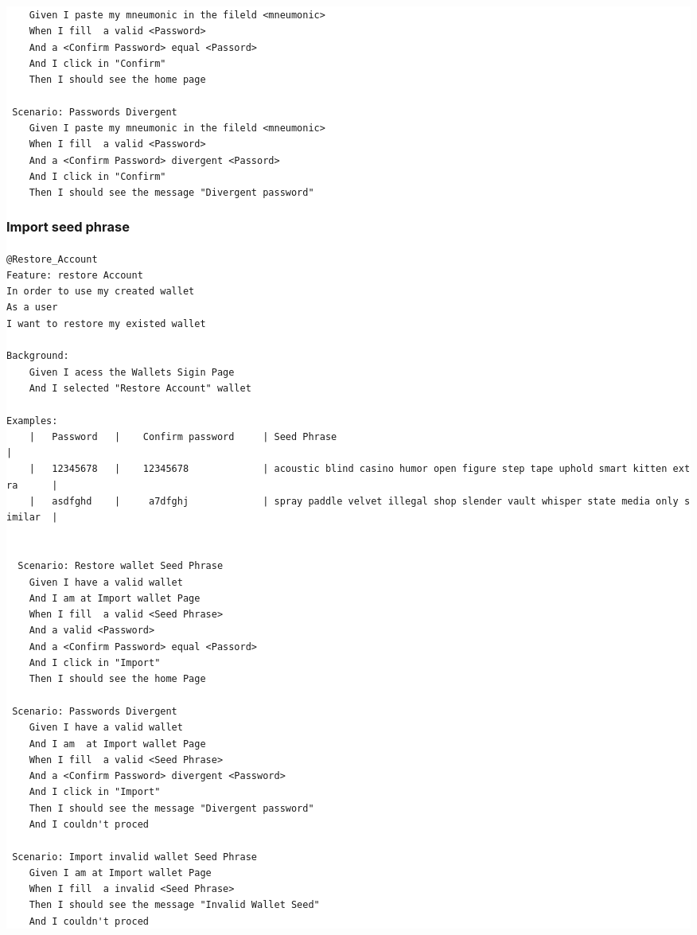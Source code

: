 ```gherkin
    Given I paste my mneumonic in the fileld <mneumonic>
    When I fill  a valid <Password>
    And a <Confirm Password> equal <Passord>
    And I click in "Confirm"
    Then I should see the home page
     
 Scenario: Passwords Divergent
    Given I paste my mneumonic in the fileld <mneumonic>
    When I fill  a valid <Password>
    And a <Confirm Password> divergent <Passord>
    And I click in "Confirm"
    Then I should see the message "Divergent password"

```

### Import seed phrase

```gherkin
@Restore_Account
Feature: restore Account
In order to use my created wallet
As a user
I want to restore my existed wallet

Background:
    Given I acess the Wallets Sigin Page
    And I selected "Restore Account" wallet

Examples:
    |   Password   |    Confirm password     | Seed Phrase                                                                    |
    |   12345678   |    12345678             | acoustic blind casino humor open figure step tape uphold smart kitten extra      |
    |   asdfghd    |     a7dfghj             | spray paddle velvet illegal shop slender vault whisper state media only similar  |
    

  Scenario: Restore wallet Seed Phrase
    Given I have a valid wallet
    And I am at Import wallet Page
    When I fill  a valid <Seed Phrase>
    And a valid <Password>
    And a <Confirm Password> equal <Passord>
    And I click in "Import"
    Then I should see the home Page 

 Scenario: Passwords Divergent
    Given I have a valid wallet
    And I am  at Import wallet Page
    When I fill  a valid <Seed Phrase>
    And a <Confirm Password> divergent <Password>
    And I click in "Import"
    Then I should see the message "Divergent password"
    And I couldn't proced

 Scenario: Import invalid wallet Seed Phrase
    Given I am at Import wallet Page
    When I fill  a invalid <Seed Phrase>
    Then I should see the message "Invalid Wallet Seed"
    And I couldn't proced

```
